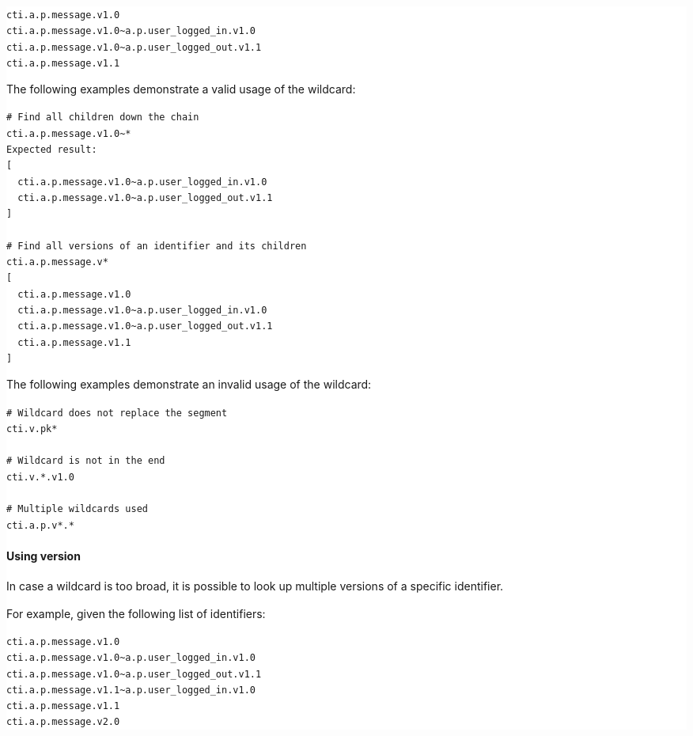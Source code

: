 ```
cti.a.p.message.v1.0
cti.a.p.message.v1.0~a.p.user_logged_in.v1.0
cti.a.p.message.v1.0~a.p.user_logged_out.v1.1
cti.a.p.message.v1.1
```

The following examples demonstrate a valid usage of the wildcard:

```
# Find all children down the chain
cti.a.p.message.v1.0~*
Expected result:
[
  cti.a.p.message.v1.0~a.p.user_logged_in.v1.0
  cti.a.p.message.v1.0~a.p.user_logged_out.v1.1
]

# Find all versions of an identifier and its children
cti.a.p.message.v*
[
  cti.a.p.message.v1.0
  cti.a.p.message.v1.0~a.p.user_logged_in.v1.0
  cti.a.p.message.v1.0~a.p.user_logged_out.v1.1
  cti.a.p.message.v1.1
]
```

The following examples demonstrate an invalid usage of the wildcard:

```
# Wildcard does not replace the segment
cti.v.pk*

# Wildcard is not in the end
cti.v.*.v1.0

# Multiple wildcards used
cti.a.p.v*.*
```

#### Using version

In case a wildcard is too broad, it is possible to look up multiple versions of a specific identifier.

For example, given the following list of identifiers:

```
cti.a.p.message.v1.0
cti.a.p.message.v1.0~a.p.user_logged_in.v1.0
cti.a.p.message.v1.0~a.p.user_logged_out.v1.1
cti.a.p.message.v1.1~a.p.user_logged_in.v1.0
cti.a.p.message.v1.1
cti.a.p.message.v2.0
```
